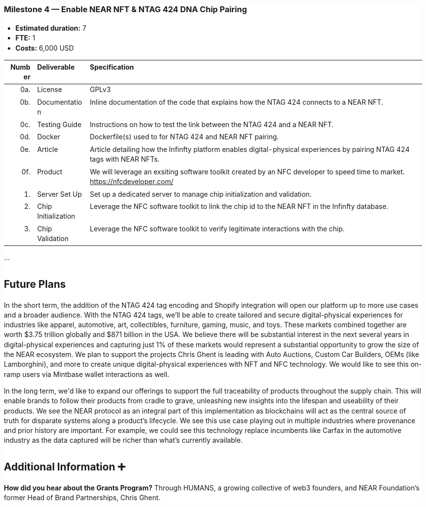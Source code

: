 ### Milestone 4 — Enable NEAR NFT & NTAG 424 DNA Chip Pairing

- **Estimated duration:** 7
- **FTE:**  1
- **Costs:** 6,000 USD

| Number | Deliverable | Specification |
| -----: | :---------- | :------------ |
| 0a. | License | GPLv3 |
| 0b. | Documentation | Inline documentation of the code that explains how the NTAG 424 connects to a NEAR NFT. |
| 0c. | Testing Guide | Instructions on how to test the link between the NTAG 424 and a NEAR NFT. |
| 0d. | Docker | Dockerfile(s) used to for NTAG 424 and NEAR NFT pairing. |
| 0e. | Article | Article detailing how the Infinfty platform enables digital-physical experiences by pairing NTAG 424 tags with NEAR NFTs. |
| 0f. | Product | We will leverage an exsiting software toolkit created by an NFC developer to speed time to market. https://nfcdeveloper.com/ |
| 1. | Server Set Up | Set up a dedicated server to manage chip initialization and validation. |
| 2. | Chip Initialization | Leverage the NFC software toolkit to link the chip id to the NEAR NFT in the Infinfty database. |  
| 3. | Chip Validation | Leverage the NFC software toolkit to verify legitimate interactions with the chip. | 

...
## Future Plans

In the short term, the addition of the NTAG 424 tag encoding and Shopify integration will open our platform up to more use cases and a broader audience. With the NTAG 424 tags, we’ll be able to create tailored and secure digital-physical experiences for industries like apparel, automotive, art, collectibles, furniture, gaming, music, and toys. These markets combined together are worth $3.75 trillion globally and $871 billion in the USA. We believe there will be substantial interest in the next several years in digital-physical experiences and capturing just 1% of these markets would represent a substantial opportunity to grow the size of the NEAR ecosystem. We plan to support the projects Chris Ghent is leading with Auto Auctions, Custom Car Builders, OEMs (like Lamborghini), and more to create unique digital-physical experiences with NFT and NFC technology. We would like to see this on-ramp users via Mintbase wallet interactions as well.

In the long term, we'd like to expand our offerings to support the full traceability of products throughout the supply chain. This will enable brands to follow their products from cradle to grave, unleashing new insights into the lifespan and useability of their products. We see the NEAR protocol as an integral part of this implementation as blockchains will act as the central source of truth for disparate systems along a product’s lifecycle. We see this use case playing out in multiple industries where provenance and prior history are important. For example, we could see this technology replace incumbents like Carfax in the automotive industry as the data captured will be richer than what’s currently available.

## Additional Information :heavy_plus_sign:

**How did you hear about the Grants Program?**
Through HUMANS, a growing collective of web3 founders, and NEAR Foundation’s former Head of Brand Partnerships, Chris Ghent.
